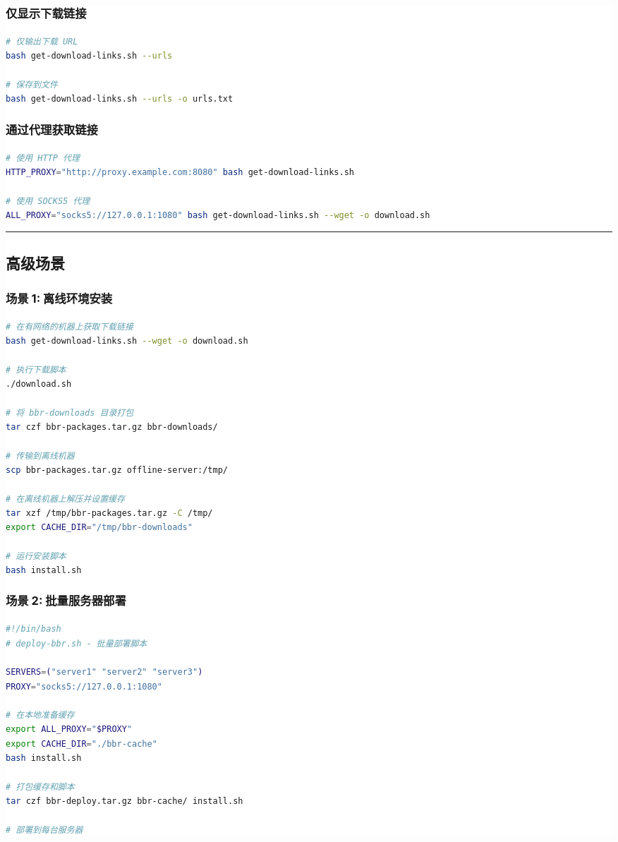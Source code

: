 ### 仅显示下载链接

```bash
# 仅输出下载 URL
bash get-download-links.sh --urls

# 保存到文件
bash get-download-links.sh --urls -o urls.txt
```

### 通过代理获取链接

```bash
# 使用 HTTP 代理
HTTP_PROXY="http://proxy.example.com:8080" bash get-download-links.sh

# 使用 SOCKS5 代理
ALL_PROXY="socks5://127.0.0.1:1080" bash get-download-links.sh --wget -o download.sh
```

---

## 高级场景

### 场景 1: 离线环境安装

```bash
# 在有网络的机器上获取下载链接
bash get-download-links.sh --wget -o download.sh

# 执行下载脚本
./download.sh

# 将 bbr-downloads 目录打包
tar czf bbr-packages.tar.gz bbr-downloads/

# 传输到离线机器
scp bbr-packages.tar.gz offline-server:/tmp/

# 在离线机器上解压并设置缓存
tar xzf /tmp/bbr-packages.tar.gz -C /tmp/
export CACHE_DIR="/tmp/bbr-downloads"

# 运行安装脚本
bash install.sh
```

### 场景 2: 批量服务器部署

```bash
#!/bin/bash
# deploy-bbr.sh - 批量部署脚本

SERVERS=("server1" "server2" "server3")
PROXY="socks5://127.0.0.1:1080"

# 在本地准备缓存
export ALL_PROXY="$PROXY"
export CACHE_DIR="./bbr-cache"
bash install.sh

# 打包缓存和脚本
tar czf bbr-deploy.tar.gz bbr-cache/ install.sh

# 部署到每台服务器
```